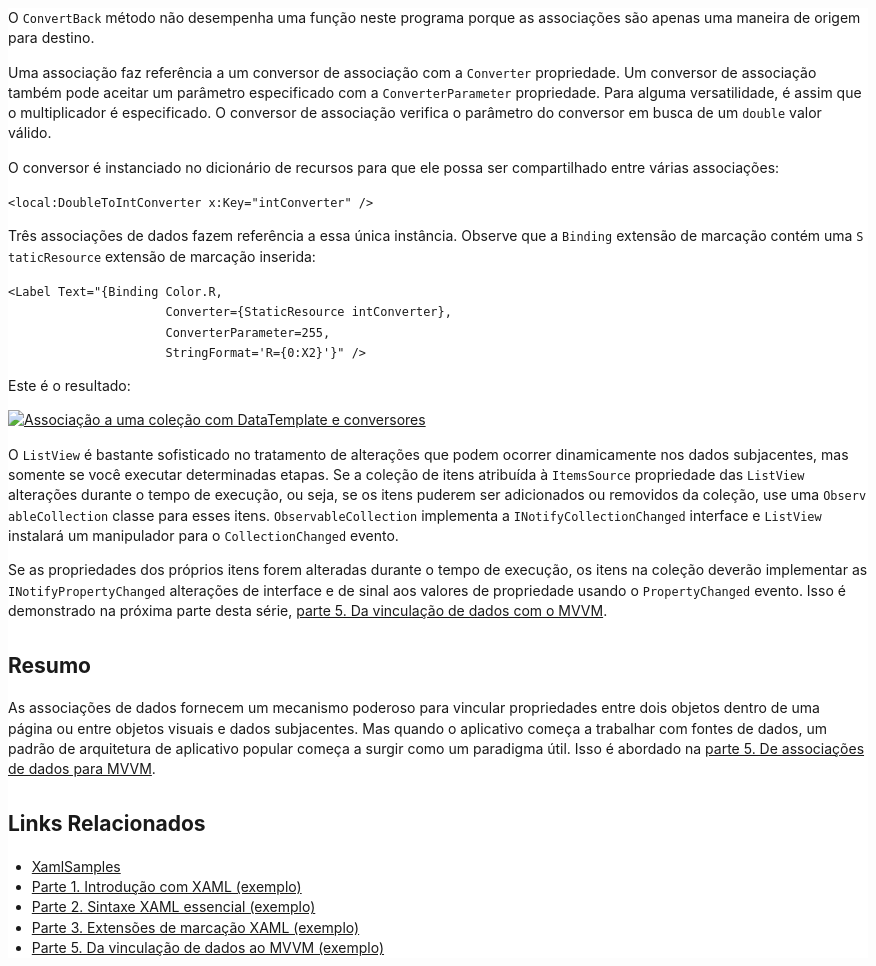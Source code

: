 O `ConvertBack` método não desempenha uma função neste programa porque as associações são apenas uma maneira de origem para destino.

Uma associação faz referência a um conversor de associação com a `Converter` propriedade. Um conversor de associação também pode aceitar um parâmetro especificado com a `ConverterParameter` propriedade. Para alguma versatilidade, é assim que o multiplicador é especificado. O conversor de associação verifica o parâmetro do conversor em busca de um `double` valor válido.

O conversor é instanciado no dicionário de recursos para que ele possa ser compartilhado entre várias associações:

```xaml
<local:DoubleToIntConverter x:Key="intConverter" />
```

Três associações de dados fazem referência a essa única instância. Observe que a `Binding` extensão de marcação contém uma `StaticResource` extensão de marcação inserida:

```xaml
<Label Text="{Binding Color.R,
                      Converter={StaticResource intConverter},
                      ConverterParameter=255,
                      StringFormat='R={0:X2}'}" />
```

Este é o resultado:

[![Associação a uma coleção com DataTemplate e conversores](data-binding-basics-images/listview3.png)](data-binding-basics-images/listview3-large.png#lightbox)

O `ListView` é bastante sofisticado no tratamento de alterações que podem ocorrer dinamicamente nos dados subjacentes, mas somente se você executar determinadas etapas. Se a coleção de itens atribuída à `ItemsSource` propriedade das `ListView` alterações durante o tempo de execução, ou seja, se os itens puderem ser adicionados ou removidos da coleção, use uma `ObservableCollection` classe para esses itens. `ObservableCollection` implementa a `INotifyCollectionChanged` interface e `ListView` instalará um manipulador para o `CollectionChanged` evento.

Se as propriedades dos próprios itens forem alteradas durante o tempo de execução, os itens na coleção deverão implementar as `INotifyPropertyChanged` alterações de interface e de sinal aos valores de propriedade usando o `PropertyChanged` evento. Isso é demonstrado na próxima parte desta série, [parte 5. Da vinculação de dados com o MVVM](~/xamarin-forms/xaml/xaml-basics/data-bindings-to-mvvm.md).

## <a name="summary"></a>Resumo

As associações de dados fornecem um mecanismo poderoso para vincular propriedades entre dois objetos dentro de uma página ou entre objetos visuais e dados subjacentes. Mas quando o aplicativo começa a trabalhar com fontes de dados, um padrão de arquitetura de aplicativo popular começa a surgir como um paradigma útil. Isso é abordado na [parte 5. De associações de dados para MVVM](~/xamarin-forms/xaml/xaml-basics/data-bindings-to-mvvm.md).

## <a name="related-links"></a>Links Relacionados

- [XamlSamples](/samples/xamarin/xamarin-forms-samples/xamlsamples)
- [Parte 1. Introdução com XAML (exemplo)](~/xamarin-forms/xaml/xaml-basics/get-started-with-xaml.md)
- [Parte 2. Sintaxe XAML essencial (exemplo)](~/xamarin-forms/xaml/xaml-basics/essential-xaml-syntax.md)
- [Parte 3. Extensões de marcação XAML (exemplo)](~/xamarin-forms/xaml/xaml-basics/xaml-markup-extensions.md)
- [Parte 5. Da vinculação de dados ao MVVM (exemplo)](~/xamarin-forms/xaml/xaml-basics/data-bindings-to-mvvm.md)